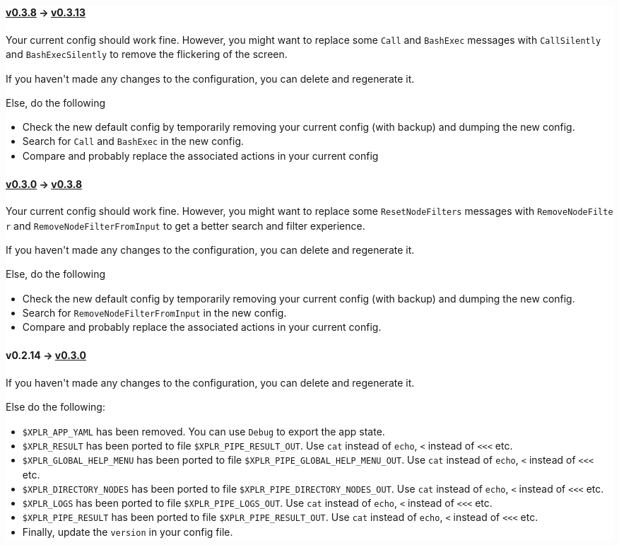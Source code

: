 #### [v0.3.8][40] -> [v0.3.13][30]

Your current config should work fine. However, you might want to replace some `Call` and `BashExec` messages with `CallSilently` and `BashExecSilently` to remove the flickering of the screen.

If you haven't made any changes to the configuration, you can delete and regenerate it.

Else, do the following

- Check the new default config by temporarily removing your current config (with backup) and dumping the new config.
- Search for `Call` and `BashExec` in the new config.
- Compare and probably replace the associated actions in your current config

#### [v0.3.0][41] -> [v0.3.8][40]

Your current config should work fine. However, you might want to replace some `ResetNodeFilters` messages with `RemoveNodeFilter` and `RemoveNodeFilterFromInput` to get a better search and filter experience.

If you haven't made any changes to the configuration, you can delete and regenerate it.

Else, do the following

- Check the new default config by temporarily removing your current config (with backup) and dumping the new config.
- Search for `RemoveNodeFilterFromInput` in the new config.
- Compare and probably replace the associated actions in your current config.

#### v0.2.14 -> [v0.3.0][41]

If you haven't made any changes to the configuration, you can delete and regenerate it.

Else do the following:

- `$XPLR_APP_YAML` has been removed. You can use `Debug` to export the app state.
- `$XPLR_RESULT` has been ported to file `$XPLR_PIPE_RESULT_OUT`. Use `cat` instead of `echo`, `<` instead of `<<<` etc.
- `$XPLR_GLOBAL_HELP_MENU` has been ported to
  file `$XPLR_PIPE_GLOBAL_HELP_MENU_OUT`. Use `cat` instead of `echo`, `<` instead of `<<<` etc.
- `$XPLR_DIRECTORY_NODES` has been ported to
  file `$XPLR_PIPE_DIRECTORY_NODES_OUT`. Use `cat` instead of `echo`, `<` instead of `<<<` etc.
- `$XPLR_LOGS` has been ported to file `$XPLR_PIPE_LOGS_OUT`. Use `cat` instead of `echo`, `<` instead of `<<<` etc.
- `$XPLR_PIPE_RESULT` has been ported to file `$XPLR_PIPE_RESULT_OUT`. Use `cat` instead of `echo`, `<` instead of `<<<` etc.
- Finally, update the `version` in your config file.

[1]: #instructions
[2]: https://github.com/sayanarijit/xplr/releases/tag/v0.13.7
[3]: https://github.com/sayanarijit/xplr/releases/tag/v0.14.7
[4]: https://github.com/sayanarijit/xplr/pull/229#issue-662426960
[6]: https://github.com/sayanarijit/xplr/releases/tag/v0.12.1
[7]: https://docs.rs/xplr/latest/xplr/app/enum.ExternalMsg.html#variant.CallLua
[8]: https://docs.rs/xplr/latest/xplr/app/enum.ExternalMsg.html#variant.CallLuaSilently
[9]: https://docs.rs/xplr/latest/xplr/app/struct.CallLuaArg.html
[10]: https://docs.rs/xplr/latest/xplr/app/struct.App.html
[11]: https://github.com/sayanarijit/xplr/releases/tag/v0.11.1
[12]: https://github.com/sayanarijit/xplr/releases/tag/v0.10.2
[13]: https://github.com/sayanarijit/xplr/releases/tag/v0.9.1
[14]: https://github.com/sayanarijit/xplr/blob/85696ded7a/src/config.yml
[15]: https://github.com/sayanarijit/xplr/blob/main/src/init.lua
[16]: https://github.com/sayanarijit/xplr-yml2lua
[17]: https://github.com/sayanarijit/xplr/blob/bfdb7736b99bc3c5ae53e7d621ba0e7ca2299b14/src/init.lua#L2005-L2064
[18]: https://github.com/sayanarijit/xplr/pull/177#issue-650643573
[19]: https://github.com/sayanarijit/xplr/releases/tag/v0.9.0
[20]: https://github.com/sayanarijit/xplr/releases/tag/v0.8.0
[21]: https://github.com/sayanarijit/xplr/releases/tag/v0.7.2
[22]: https://github.com/sayanarijit/xplr/releases/tag/v0.7.0
[23]: https://github.com/sayanarijit/xplr/releases/tag/v0.6.0
[24]: https://github.com/sayanarijit/xplr/releases/tag/v0.5.13
[25]: https://github.com/sayanarijit/xplr/releases/tag/v0.5.0
[26]: https://github.com/sayanarijit/xplr/releases/tag/v0.4.3
[27]: https://github.com/sayanarijit/xplr/releases/tag/v0.4.2
[28]: https://github.com/sayanarijit/xplr/blob/af1cda5762/src/config.yml#L46-L48
[29]: https://github.com/sayanarijit/xplr/releases/tag/v0.4.1
[30]: https://github.com/sayanarijit/xplr/releases/tag/v0.3.13
[31]: https://github.com/maximbaz
[32]: https://github.com/sayanarijit/xplr/issues/45#issue-854447104
[33]: https://github.com/sayanarijit/xplr/pull/47
[34]: https://github.com/sayanarijit/xplr/blob/055c1083d6/src/config.yml#L124
[35]: https://github.com/sayanarijit/xplr/blob/055c1083d6/src/config.yml#L145
[36]: https://github.com/sayanarijit/xplr/blob/055c1083d6/src/config.yml#L154-L155
[37]: https://github.com/sayanarijit/xplr/blob/055c1083d6/src/config.yml#L45
[38]: https://github.com/sayanarijit/xplr/blob/055c1083d6/src/config.yml#L114
[39]: https://github.com/sayanarijit/xplr/blob/055c1083d6/src/config.yml#L180-L181
[40]: https://github.com/sayanarijit/xplr/releases/tag/v0.3.8
[41]: https://github.com/sayanarijit/xplr/releases/tag/v0.3.0
[42]: https://github.com/sayanarijit/xplr/releases/tag/v0.14.4
[43]: https://github.com/sayanarijit/xplr/releases/tag/v0.15.2
[44]: https://github.com/sayanarijit/xplr/releases/tag/v0.16.4
[45]: https://github.com/sayanarijit/xplr/releases/tag/v0.17.6
[46]: https://github.com/sayanarijit/xplr/releases/tag/v0.18.0
[47]: https://github.com/sayanarijit/xplr/releases/tag/v0.19.4
[48]: https://github.com/sayanarijit/xplr/releases/tag/v0.20.2
[49]: https://github.com/sayanarijit/xplr/releases/tag/v0.21.10
[50]: https://github.com/lotabout/skim#search-syntax
[51]: https://github.com/sayanarijit/xplr/releases/tag/v1.0.0
